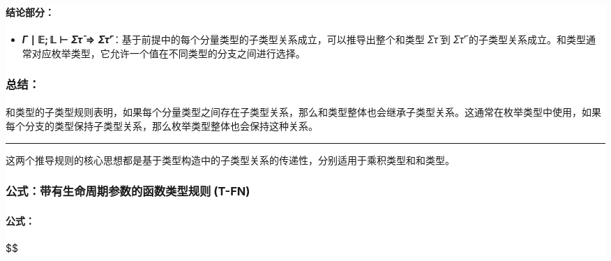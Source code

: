 #### 结论部分：
- **$\Gamma \mid \mathbb{E}; \mathbb{L} \vdash \Sigma \bar{\tau} \Rightarrow \Sigma \bar{\tau}'$**：基于前提中的每个分量类型的子类型关系成立，可以推导出整个和类型 $\Sigma \bar{\tau}$ 到 $\Sigma \bar{\tau}'$ 的子类型关系成立。和类型通常对应枚举类型，它允许一个值在不同类型的分支之间进行选择。

### 总结：
和类型的子类型规则表明，如果每个分量类型之间存在子类型关系，那么和类型整体也会继承子类型关系。这通常在枚举类型中使用，如果每个分支的类型保持子类型关系，那么枚举类型整体也会保持这种关系。

---

这两个推导规则的核心思想都是基于类型构造中的子类型关系的传递性，分别适用于乘积类型和和类型。



### 公式：带有生命周期参数的函数类型规则 (T-FN)

#### 公式：
$$
